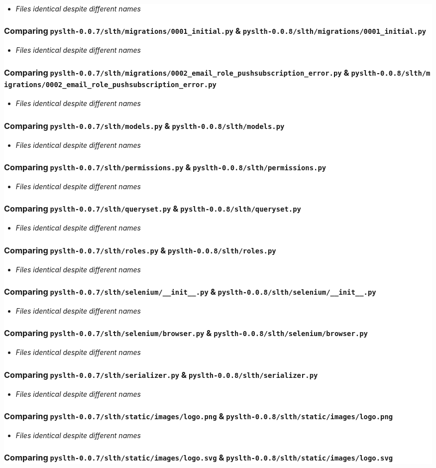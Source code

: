  * *Files identical despite different names*

### Comparing `pyslth-0.0.7/slth/migrations/0001_initial.py` & `pyslth-0.0.8/slth/migrations/0001_initial.py`

 * *Files identical despite different names*

### Comparing `pyslth-0.0.7/slth/migrations/0002_email_role_pushsubscription_error.py` & `pyslth-0.0.8/slth/migrations/0002_email_role_pushsubscription_error.py`

 * *Files identical despite different names*

### Comparing `pyslth-0.0.7/slth/models.py` & `pyslth-0.0.8/slth/models.py`

 * *Files identical despite different names*

### Comparing `pyslth-0.0.7/slth/permissions.py` & `pyslth-0.0.8/slth/permissions.py`

 * *Files identical despite different names*

### Comparing `pyslth-0.0.7/slth/queryset.py` & `pyslth-0.0.8/slth/queryset.py`

 * *Files identical despite different names*

### Comparing `pyslth-0.0.7/slth/roles.py` & `pyslth-0.0.8/slth/roles.py`

 * *Files identical despite different names*

### Comparing `pyslth-0.0.7/slth/selenium/__init__.py` & `pyslth-0.0.8/slth/selenium/__init__.py`

 * *Files identical despite different names*

### Comparing `pyslth-0.0.7/slth/selenium/browser.py` & `pyslth-0.0.8/slth/selenium/browser.py`

 * *Files identical despite different names*

### Comparing `pyslth-0.0.7/slth/serializer.py` & `pyslth-0.0.8/slth/serializer.py`

 * *Files identical despite different names*

### Comparing `pyslth-0.0.7/slth/static/images/logo.png` & `pyslth-0.0.8/slth/static/images/logo.png`

 * *Files identical despite different names*

### Comparing `pyslth-0.0.7/slth/static/images/logo.svg` & `pyslth-0.0.8/slth/static/images/logo.svg`
